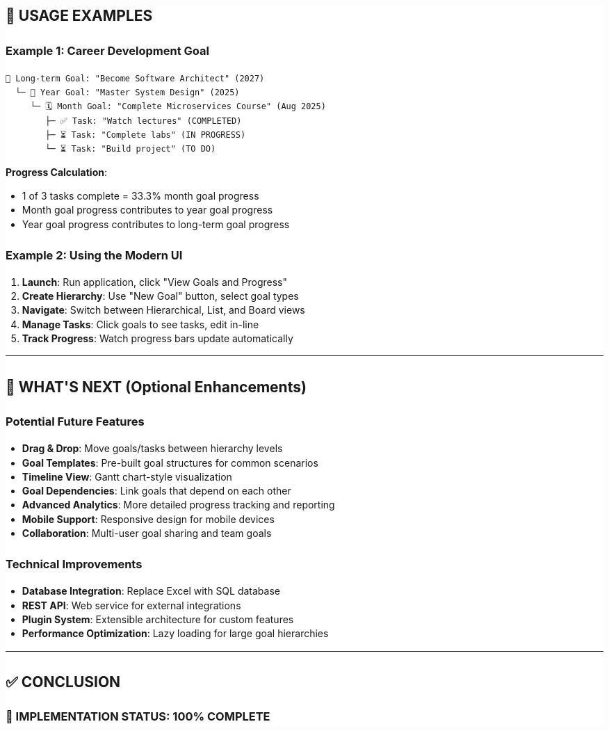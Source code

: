 ## 🎯 **USAGE EXAMPLES**

### **Example 1: Career Development Goal**
```
🎯 Long-term Goal: "Become Software Architect" (2027)
  └─ 📅 Year Goal: "Master System Design" (2025)
     └─ 🗓️ Month Goal: "Complete Microservices Course" (Aug 2025)
        ├─ ✅ Task: "Watch lectures" (COMPLETED)
        ├─ ⏳ Task: "Complete labs" (IN PROGRESS)
        └─ ⏳ Task: "Build project" (TO DO)
```

**Progress Calculation**:
- 1 of 3 tasks complete = 33.3% month goal progress
- Month goal progress contributes to year goal progress
- Year goal progress contributes to long-term goal progress

### **Example 2: Using the Modern UI**

1. **Launch**: Run application, click "View Goals and Progress"
2. **Create Hierarchy**: Use "New Goal" button, select goal types
3. **Navigate**: Switch between Hierarchical, List, and Board views
4. **Manage Tasks**: Click goals to see tasks, edit in-line
5. **Track Progress**: Watch progress bars update automatically

---

## 🔄 **WHAT'S NEXT (Optional Enhancements)**

### **Potential Future Features**
- **Drag & Drop**: Move goals/tasks between hierarchy levels
- **Goal Templates**: Pre-built goal structures for common scenarios
- **Timeline View**: Gantt chart-style visualization
- **Goal Dependencies**: Link goals that depend on each other
- **Advanced Analytics**: More detailed progress tracking and reporting
- **Mobile Support**: Responsive design for mobile devices
- **Collaboration**: Multi-user goal sharing and team goals

### **Technical Improvements**
- **Database Integration**: Replace Excel with SQL database
- **REST API**: Web service for external integrations
- **Plugin System**: Extensible architecture for custom features
- **Performance Optimization**: Lazy loading for large goal hierarchies

---

## ✅ **CONCLUSION**

### **🎉 IMPLEMENTATION STATUS: 100% COMPLETE**
